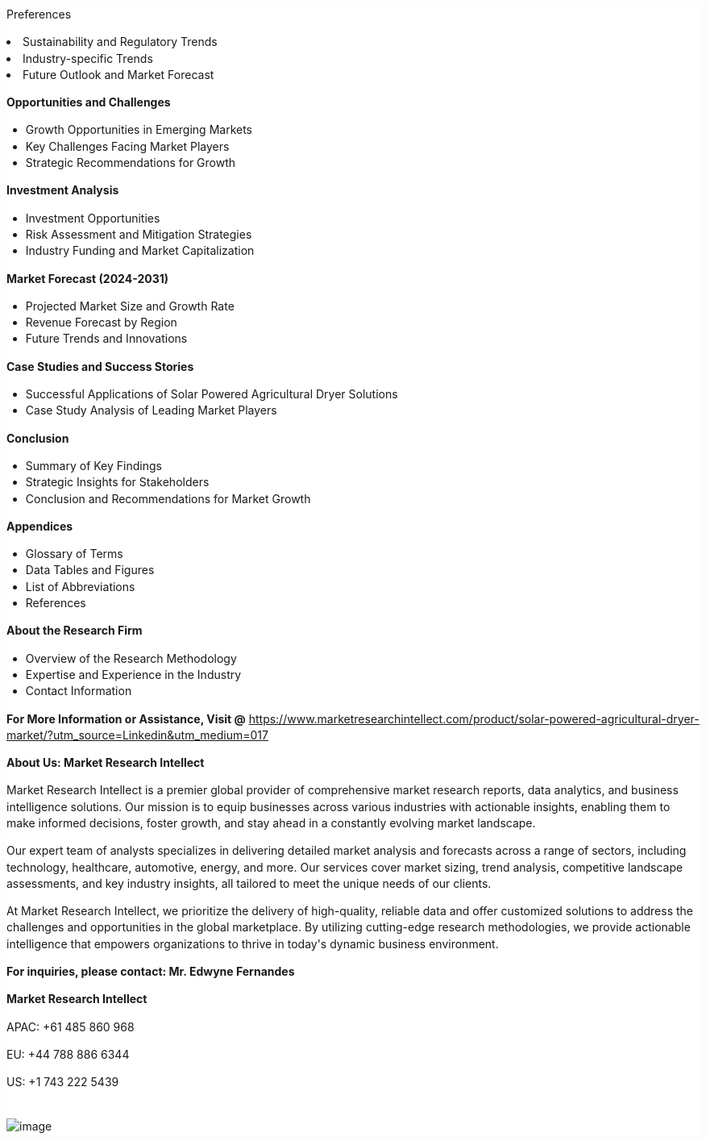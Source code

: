Preferences</li><li>Sustainability and Regulatory Trends</li><li>Industry-specific Trends</li><li>Future Outlook and Market Forecast</li></ul><p><strong>Opportunities and Challenges</strong></p><ul><li>Growth Opportunities in Emerging Markets</li><li>Key Challenges Facing Market Players</li><li>Strategic Recommendations for Growth</li></ul><p><strong>Investment Analysis</strong></p><ul><li>Investment Opportunities</li><li>Risk Assessment and Mitigation Strategies</li><li>Industry Funding and Market Capitalization</li></ul><p><strong>Market Forecast (2024-2031)</strong></p><ul><li>Projected Market Size and Growth Rate</li><li>Revenue Forecast by Region</li><li>Future Trends and Innovations</li></ul><p><strong>Case Studies and Success Stories</strong></p><ul><li>Successful Applications of Solar Powered Agricultural Dryer Solutions</li><li>Case Study Analysis of Leading Market Players</li></ul><p><strong>Conclusion</strong></p><ul><li>Summary of Key Findings</li><li>Strategic Insights for Stakeholders</li><li>Conclusion and Recommendations for Market Growth</li></ul><p><strong>Appendices</strong></p><ul><li>Glossary of Terms</li><li>Data Tables and Figures</li><li>List of Abbreviations</li><li>References</li></ul><p><strong>About the Research Firm</strong></p><ul><li>Overview of the Research Methodology</li><li>Expertise and Experience in the Industry</li><li>Contact Information</li></ul></div><div class="article-main__content" data-test-id="publishing-text-block"><p><span class="font-[700]"><strong>For More Information or Assistance, Visit @</strong>&nbsp;<a href="https://www.marketresearchintellect.com/product/solar-powered-agricultural-dryer-market/?utm_source=Linkedin&utm_medium=017">https://www.marketresearchintellect.com/product/solar-powered-agricultural-dryer-market/?utm_source=Linkedin&utm_medium=017</a></span></p><p><strong>About Us: Market Research Intellect</strong></p><p>Market Research Intellect is a premier global provider of comprehensive market research reports, data analytics, and business intelligence solutions. Our mission is to equip businesses across various industries with actionable insights, enabling them to make informed decisions, foster growth, and stay ahead in a constantly evolving market landscape.</p><p>Our expert team of analysts specializes in delivering detailed market analysis and forecasts across a range of sectors, including technology, healthcare, automotive, energy, and more. Our services cover market sizing, trend analysis, competitive landscape assessments, and key industry insights, all tailored to meet the unique needs of our clients.</p><p>At Market Research Intellect, we prioritize the delivery of high-quality, reliable data and offer customized solutions to address the challenges and opportunities in the global marketplace. By utilizing cutting-edge research methodologies, we provide actionable intelligence that empowers organizations to thrive in today's dynamic business environment.</p><p><strong>For inquiries, please contact: Mr. Edwyne Fernandes</strong></p><p><strong>Market Research Intellect</strong></p><p>APAC: +61 485 860 968</p><p>EU: +44 788 886 6344</p><p>US: +1 743 222 5439</p></div><div class="article-main__content" data-test-id="publishing-text-block">&nbsp;</div>
![image](https://github.com/user-attachments/assets/0c4fb0ca-72be-4a0e-bd18-050012a6236e)
